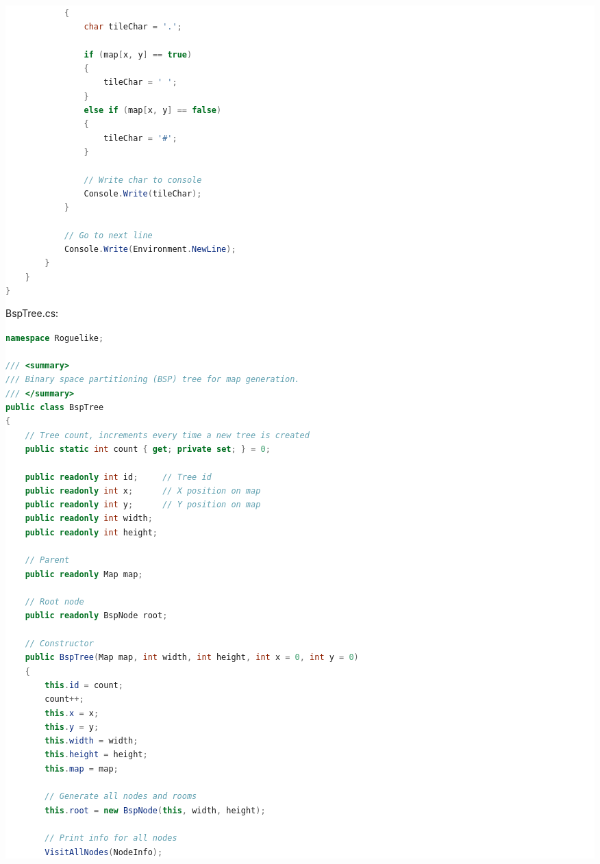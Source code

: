 ```csharp
            {
                char tileChar = '.';

                if (map[x, y] == true)
                {
                    tileChar = ' ';
                }
                else if (map[x, y] == false)
                {
                    tileChar = '#';
                }
                
                // Write char to console
                Console.Write(tileChar);
            }

            // Go to next line
            Console.Write(Environment.NewLine);
        }
    }
}
```

<div class="block-title">BspTree.cs:</div>

```csharp
namespace Roguelike;

/// <summary>
/// Binary space partitioning (BSP) tree for map generation.
/// </summary>
public class BspTree
{
    // Tree count, increments every time a new tree is created
    public static int count { get; private set; } = 0;

    public readonly int id;     // Tree id
    public readonly int x;      // X position on map
    public readonly int y;      // Y position on map
    public readonly int width;  
    public readonly int height; 

    // Parent
    public readonly Map map;

    // Root node
    public readonly BspNode root;

    // Constructor
    public BspTree(Map map, int width, int height, int x = 0, int y = 0)
    {
        this.id = count;
        count++;
        this.x = x;
        this.y = y;
        this.width = width;
        this.height = height;
        this.map = map;
        
        // Generate all nodes and rooms
        this.root = new BspNode(this, width, height);

        // Print info for all nodes
        VisitAllNodes(NodeInfo);
```